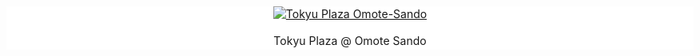 <p style="text-align: center;">
<a href="http://www.flickr.com/photos/42332031@N02/7278477516/" onclick="__gaTracker('send', 'event', 'outbound-article', 'http://www.flickr.com/photos/42332031@N02/7278477516/', '');" title="Tokyu Plaza Omote-Sando by kazu634, on Flickr"><img class="aligncenter" src="http://farm8.staticflickr.com/7232/7278477516_2e2cd54ec8.jpg" alt="Tokyu Plaza Omote-Sando" width="500" height="375" /></a>
</p>

<p style="text-align: center;">
  Tokyu Plaza @ Omote Sando
</p>